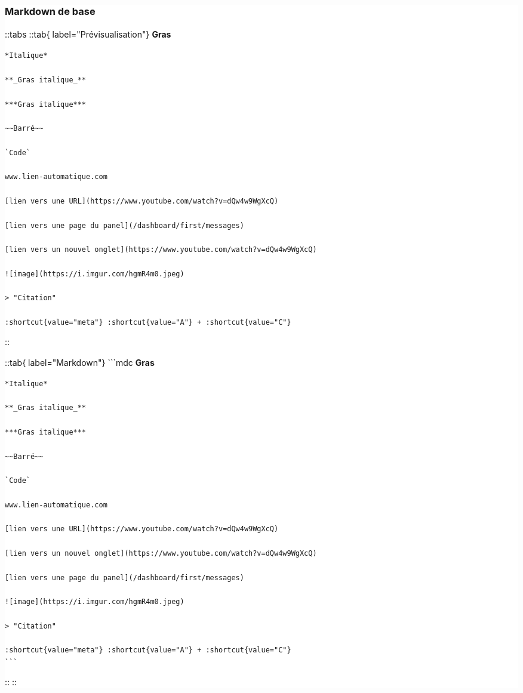 ### Markdown de base

::tabs
  ::tab{ label="Prévisualisation"}
    **Gras**

    *Italique*

    **_Gras italique_**

    ***Gras italique***

    ~~Barré~~

    `Code`

    www.lien-automatique.com

    [lien vers une URL](https://www.youtube.com/watch?v=dQw4w9WgXcQ)

    [lien vers une page du panel](/dashboard/first/messages)

    [lien vers un nouvel onglet](https://www.youtube.com/watch?v=dQw4w9WgXcQ)

    ![image](https://i.imgur.com/hgmR4m0.jpeg)

    > "Citation"

    :shortcut{value="meta"} :shortcut{value="A"} + :shortcut{value="C"}
  ::

  ::tab{ label="Markdown"}
    ```mdc
    **Gras**

    *Italique*

    **_Gras italique_**

    ***Gras italique***

    ~~Barré~~

    `Code`

    www.lien-automatique.com

    [lien vers une URL](https://www.youtube.com/watch?v=dQw4w9WgXcQ)

    [lien vers un nouvel onglet](https://www.youtube.com/watch?v=dQw4w9WgXcQ)

    [lien vers une page du panel](/dashboard/first/messages)

    ![image](https://i.imgur.com/hgmR4m0.jpeg)

    > "Citation"

    :shortcut{value="meta"} :shortcut{value="A"} + :shortcut{value="C"}
    ```
  ::
::

